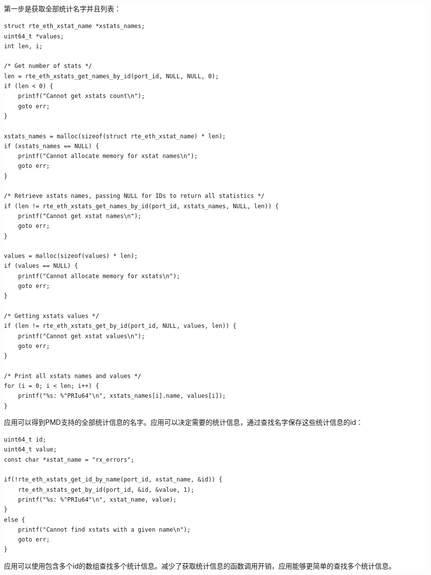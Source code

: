 第一步是获取全部统计名字并且列表：

```
struct rte_eth_xstat_name *xstats_names;
uint64_t *values;
int len, i;

/* Get number of stats */
len = rte_eth_xstats_get_names_by_id(port_id, NULL, NULL, 0);
if (len < 0) {
    printf("Cannot get xstats count\n");
    goto err;
}

xstats_names = malloc(sizeof(struct rte_eth_xstat_name) * len);
if (xstats_names == NULL) {
    printf("Cannot allocate memory for xstat names\n");
    goto err;
}

/* Retrieve xstats names, passing NULL for IDs to return all statistics */
if (len != rte_eth_xstats_get_names_by_id(port_id, xstats_names, NULL, len)) {
    printf("Cannot get xstat names\n");
    goto err;
}

values = malloc(sizeof(values) * len);
if (values == NULL) {
    printf("Cannot allocate memory for xstats\n");
    goto err;
}

/* Getting xstats values */
if (len != rte_eth_xstats_get_by_id(port_id, NULL, values, len)) {
    printf("Cannot get xstat values\n");
    goto err;
}

/* Print all xstats names and values */
for (i = 0; i < len; i++) {
    printf("%s: %"PRIu64"\n", xstats_names[i].name, values[i]);
}
```
应用可以得到PMD支持的全部统计信息的名字。应用可以决定需要的统计信息，通过查找名字保存这些统计信息的id：

```
uint64_t id;
uint64_t value;
const char *xstat_name = "rx_errors";

if(!rte_eth_xstats_get_id_by_name(port_id, xstat_name, &id)) {
    rte_eth_xstats_get_by_id(port_id, &id, &value, 1);
    printf("%s: %"PRIu64"\n", xstat_name, value);
}
else {
    printf("Cannot find xstats with a given name\n");
    goto err;
}
```
应用可以使用包含多个id的数组查找多个统计信息。减少了获取统计信息的函数调用开销，应用能够更简单的查找多个统计信息。
